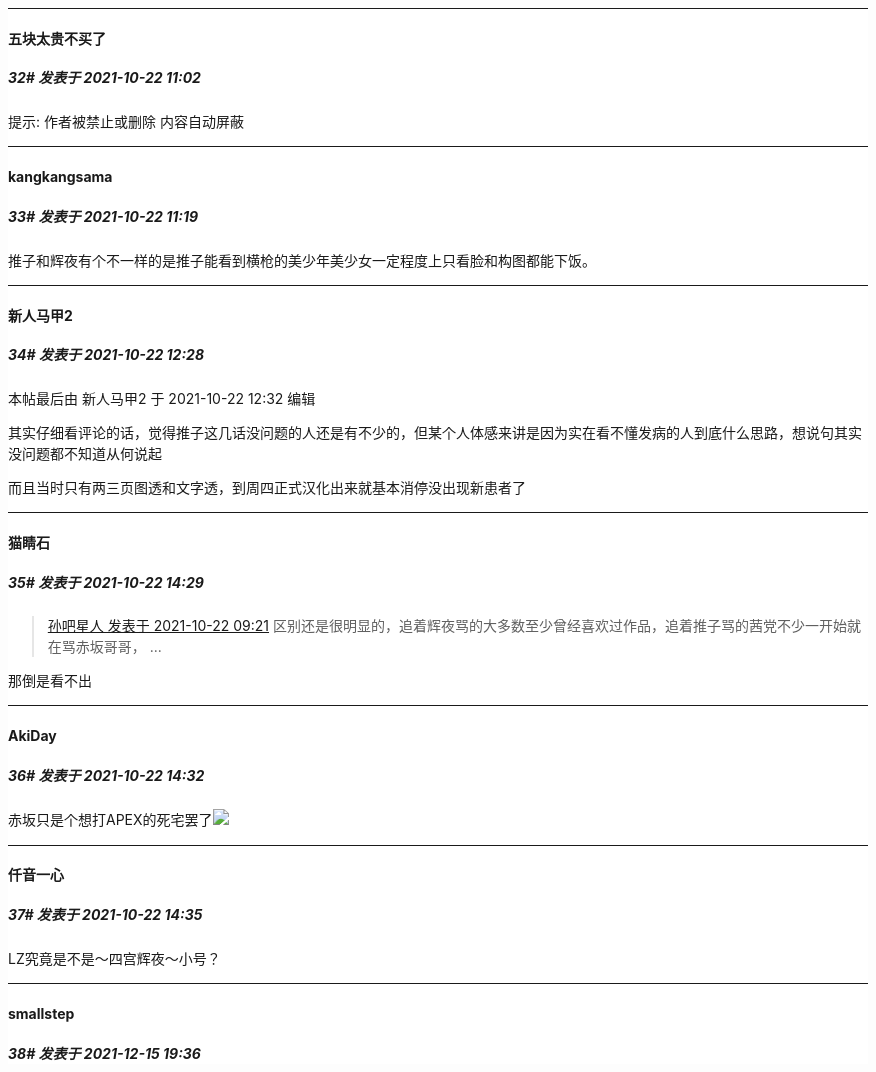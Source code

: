 *****

####  五块太贵不买了  
##### 32#       发表于 2021-10-22 11:02

提示: 作者被禁止或删除 内容自动屏蔽

*****

####  kangkangsama  
##### 33#       发表于 2021-10-22 11:19

推子和辉夜有个不一样的是推子能看到横枪的美少年美少女一定程度上只看脸和构图都能下饭。

*****

####  新人马甲2  
##### 34#       发表于 2021-10-22 12:28

 本帖最后由 新人马甲2 于 2021-10-22 12:32 编辑 

其实仔细看评论的话，觉得推子这几话没问题的人还是有不少的，但某个人体感来讲是因为实在看不懂发病的人到底什么思路，想说句其实没问题都不知道从何说起

而且当时只有两三页图透和文字透，到周四正式汉化出来就基本消停没出现新患者了

*****

####  猫睛石  
##### 35#       发表于 2021-10-22 14:29

<blockquote><a href="httphttps://bbs.saraba1st.com/2b/forum.php?mod=redirect&amp;goto=findpost&amp;pid=53230378&amp;ptid=2033208" target="_blank">孙吧星人 发表于 2021-10-22 09:21</a>
区别还是很明显的，追着辉夜骂的大多数至少曾经喜欢过作品，追着推子骂的茜党不少一开始就在骂赤坂哥哥， ...</blockquote>
那倒是看不出

*****

####  AkiDay  
##### 36#       发表于 2021-10-22 14:32

赤坂只是个想打APEX的死宅罢了<img src="https://static.saraba1st.com/image/smiley/face2017/053.png" referrerpolicy="no-referrer">

*****

####  仟音一心  
##### 37#       发表于 2021-10-22 14:35

LZ究竟是不是～四宫辉夜～小号？

*****

####  smallstep  
##### 38#       发表于 2021-12-15 19:36
